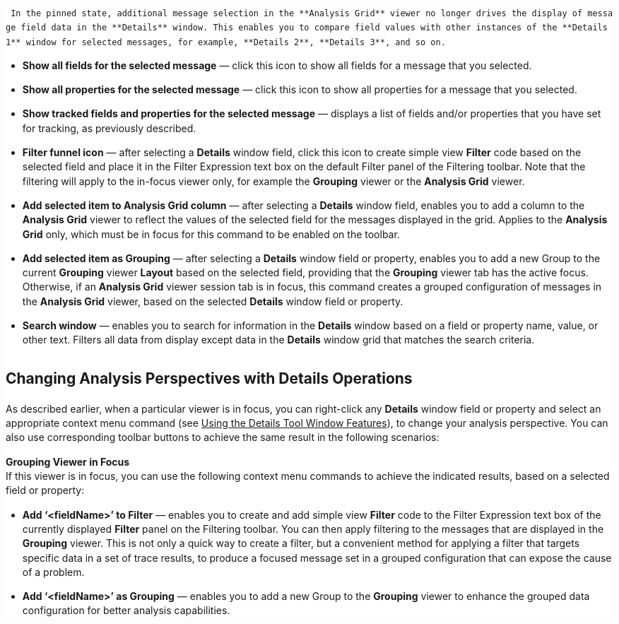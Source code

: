      In the pinned state, additional message selection in the **Analysis Grid** viewer no longer drives the display of message field data in the **Details** window. This enables you to compare field values with other instances of the **Details 1** window for selected messages, for example, **Details 2**, **Details 3**, and so on.  
  
-   **Show all fields for the selected message** — click this icon to show all fields for a message that you selected.  
  
-   **Show all properties for the selected message** — click this icon to show all properties for a message that you selected.  
  
-   **Show tracked fields and properties for the selected message** — displays a list of fields and/or properties that you have set for tracking, as previously described.  
  
-   **Filter funnel icon** — after selecting a **Details** window field, click this icon to create simple view **Filter** code based on the selected field and place it in the Filter Expression text box on the default Filter panel of the Filtering toolbar.  Note that the filtering will apply to the in-focus viewer only, for example the **Grouping** viewer or the **Analysis Grid** viewer.  
  
-   **Add selected item to Analysis Grid column** — after selecting a **Details** window field, enables you to add a column to the **Analysis Grid** viewer to reflect the values of the selected field for the messages displayed in the grid. Applies to the **Analysis Grid** only, which must be in focus for this command to be enabled on the toolbar.  
  
-   **Add selected item as Grouping** — after selecting a **Details** window field or property, enables you to add a new Group to the current **Grouping** viewer **Layout** based on the selected field, providing that the **Grouping** viewer tab has the active focus. Otherwise, if an **Analysis Grid** viewer session tab is in focus, this command creates a grouped configuration of messages in the **Analysis Grid** viewer, based on the selected **Details** window field or property.  
  
-   **Search window** — enables you to search for information in the **Details** window based on a field or property name, value, or other text. Filters all data from display except data in the **Details** window grid that matches the search criteria.  
  
## Changing Analysis Perspectives with Details Operations  
 As described earlier, when a particular viewer is in focus, you can right-click any **Details** window field or property and select an appropriate context menu command (see [Using the Details Tool Window Features](message-details-tool-window.md#BKMK_UsingDetailsTracking)), to change your analysis perspective. You can also use corresponding toolbar buttons to achieve the same result in the following scenarios:  
  
 **Grouping Viewer in Focus**   
If this viewer is in focus, you can use the following context menu commands to achieve the indicated results, based on a selected field or property:  
  
-   **Add ‘\<fieldName>’ to Filter** — enables you to create and add simple view **Filter** code to the Filter Expression text box of the currently displayed **Filter** panel on the Filtering toolbar. You can then apply filtering to the messages that are displayed in the **Grouping** viewer. This is not only a quick way to create a filter, but a convenient method for applying a filter that targets specific data in a set of trace results, to produce a focused message set in a grouped configuration that can expose the cause of a problem.  
  
-   **Add ‘\<fieldName>’ as Grouping** — enables you to add a new Group to the **Grouping** viewer to enhance the grouped data configuration for better analysis capabilities.  
  